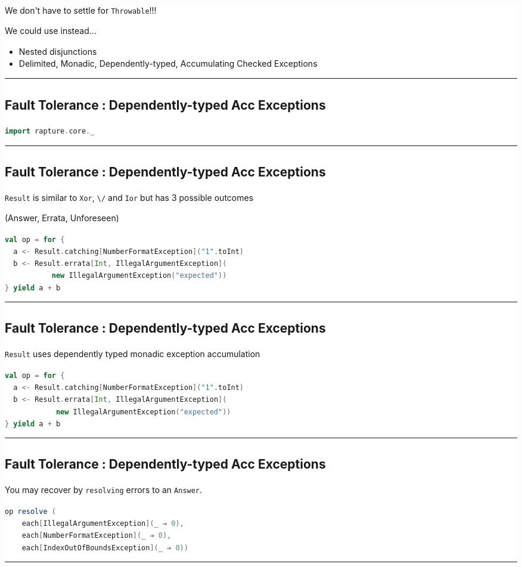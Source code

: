 We don't have to settle for `Throwable`!!!

We could use instead…

- Nested disjunctions
- Delimited, Monadic, Dependently-typed, Accumulating Checked Exceptions

---

## Fault Tolerance : Dependently-typed Acc Exceptions ##

```scala
import rapture.core._
```

---

## Fault Tolerance : Dependently-typed Acc Exceptions ##

`Result` is similar to `Xor`, `\/` and `Ior` but has 3 possible outcomes

(Answer, Errata, Unforeseen)

```scala
val op = for {
  a <- Result.catching[NumberFormatException]("1".toInt)
  b <- Result.errata[Int, IllegalArgumentException](
           new IllegalArgumentException("expected"))
} yield a + b
```

---

## Fault Tolerance : Dependently-typed Acc Exceptions ##

`Result` uses dependently typed monadic exception accumulation

```scala
val op = for {
  a <- Result.catching[NumberFormatException]("1".toInt)
  b <- Result.errata[Int, IllegalArgumentException](
            new IllegalArgumentException("expected"))
} yield a + b
```

---

## Fault Tolerance : Dependently-typed Acc Exceptions ##

You may recover by `resolving` errors to an `Answer`.

```scala
op resolve (
    each[IllegalArgumentException](_ ⇒ 0),
    each[NumberFormatException](_ ⇒ 0),
    each[IndexOutOfBoundsException](_ ⇒ 0))
```

---